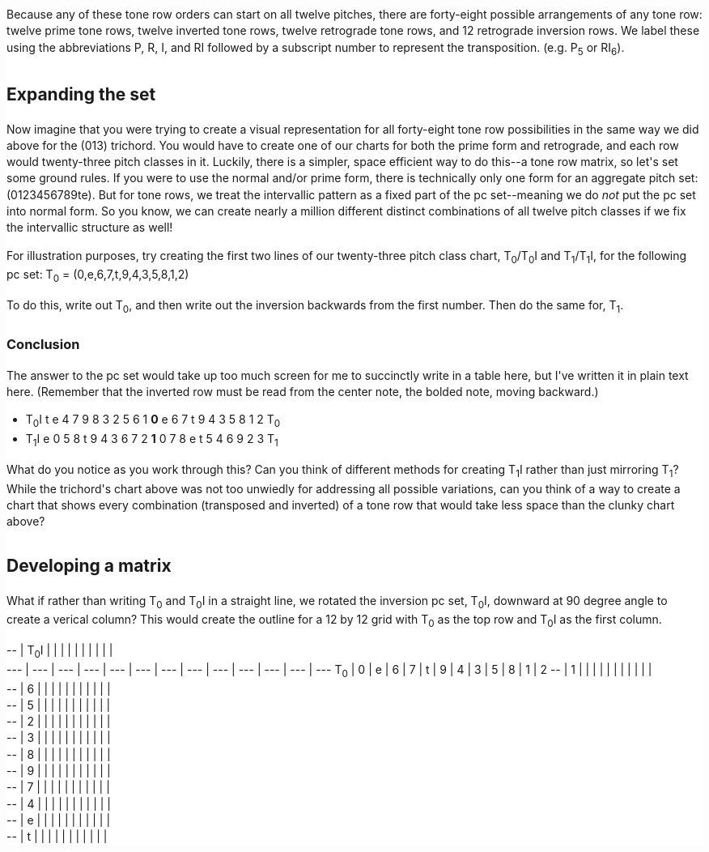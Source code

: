 Because any of these tone row orders can start on all twelve pitches, there are forty-eight possible arrangements of any tone row: twelve prime tone rows, twelve inverted tone rows, twelve retrograde tone rows, and 12 retrograde inversion rows. We label these using the abbreviations P, R, I, and RI followed by a subscript number to represent the transposition. (e.g. P<sub>5</sub> or RI<sub>6</sub>).

## Expanding the set

Now imagine that you were trying to create a visual representation for all forty-eight tone row possibilities in the same way we did above for the (013) trichord. You would have to create one of our charts for both the prime form and retrograde, and each row would twenty-three pitch classes in it. Luckily, there is a simpler, space efficient way to do this--a tone row matrix, so let's set some ground rules. If you were to use the normal and/or prime form, there is technically only one form for an aggregate pitch set: (0123456789te). But for tone rows, we treat the intervallic pattern as a fixed part of the pc set--meaning we do *not* put the pc set into normal form. So you know, we can create nearly a million different distinct combinations of all twelve pitch classes if we fix the intervallic structure as well!

For illustration purposes, try creating the first two lines of our twenty-three pitch class chart, T<sub>0</sub>/T<sub>0</sub>I and T<sub>1</sub>/T<sub>1</sub>I, for the following pc set:
T<sub>0</sub> = (0,e,6,7,t,9,4,3,5,8,1,2)

To do this, write out T<sub>0</sub>, and then write out the inversion backwards from the first number. Then do the same for, T<sub>1</sub>.

### Conclusion

The answer to the pc set would take up too much screen for me to succinctly write in a table here, but I've written it in plain text here. (Remember that the inverted row must be read from the center note, the bolded note, moving backward.)
- T<sub>0</sub>I t e 4 7 9 8 3 2 5 6 1 **0** e 6 7 t 9 4 3 5 8 1 2 T<sub>0</sub>
- T<sub>1</sub>I e 0 5 8 t 9 4 3 6 7 2 **1** 0 7 8 e t 5 4 6 9 2 3  T<sub>1</sub>

What do you notice as you work through this? Can you think of different methods for creating T<sub>1</sub>I rather than just mirroring T<sub>1</sub>? While the trichord's chart above was not too unwiedly for addressing all possible variations, can you think of a way to create a chart that shows every combination (transposed and inverted) of a tone row that would take less space than the clunky chart above?

## Developing a matrix

What if rather than writing T<sub>0</sub> and T<sub>0</sub>I in a straight line, we rotated the inversion pc set, T<sub>0</sub>I, downward at 90 degree angle to create a verical column? This would create the outline for a 12 by 12 grid with T<sub>0</sub> as the top row and T<sub>0</sub>I as the first column.

-- | T<sub>0</sub>I |  |  |  |  |  |  |  |  |  |  
--- | --- | --- | --- | --- | --- | --- | --- | --- | --- | --- | --- | ---
T<sub>0</sub> | 0 | e | 6 | 7 | t | 9 | 4 | 3 | 5 | 8 | 1 | 2
-- | 1 |  |  |  |  |  |  |  |  |  |  |  
-- | 6 |  |  |  |  |  |  |  |  |  |  |  
-- | 5 |  |  |  |  |  |  |  |  |  |  |  
-- | 2 |  |  |  |  |  |  |  |  |  |  |  
-- | 3 |  |  |  |  |  |  |  |  |  |  |  
-- | 8 |  |  |  |  |  |  |  |  |  |  |  
-- | 9 |  |  |  |  |  |  |  |  |  |  |  
-- | 7 |  |  |  |  |  |  |  |  |  |  |  
-- | 4 |  |  |  |  |  |  |  |  |  |  |  
-- | e |  |  |  |  |  |  |  |  |  |  |  
-- | t |  |  |  |  |  |  |  |  |  |  |  
